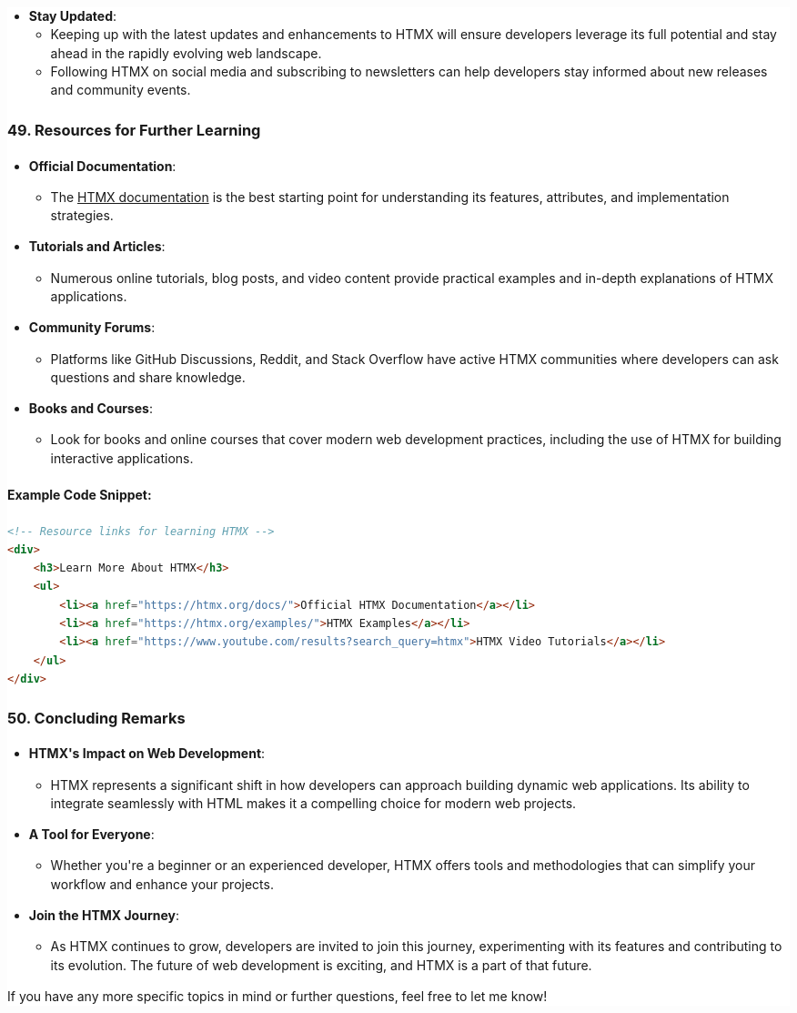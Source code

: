 - **Stay Updated**:
  - Keeping up with the latest updates and enhancements to HTMX will ensure developers leverage its full potential and stay ahead in the rapidly evolving web landscape.
  - Following HTMX on social media and subscribing to newsletters can help developers stay informed about new releases and community events.

### 49. **Resources for Further Learning**
- **Official Documentation**:
  - The [HTMX documentation](https://htmx.org/docs/) is the best starting point for understanding its features, attributes, and implementation strategies.
  
- **Tutorials and Articles**:
  - Numerous online tutorials, blog posts, and video content provide practical examples and in-depth explanations of HTMX applications.
  
- **Community Forums**:
  - Platforms like GitHub Discussions, Reddit, and Stack Overflow have active HTMX communities where developers can ask questions and share knowledge.

- **Books and Courses**:
  - Look for books and online courses that cover modern web development practices, including the use of HTMX for building interactive applications.

#### Example Code Snippet:
```html
<!-- Resource links for learning HTMX -->
<div>
    <h3>Learn More About HTMX</h3>
    <ul>
        <li><a href="https://htmx.org/docs/">Official HTMX Documentation</a></li>
        <li><a href="https://htmx.org/examples/">HTMX Examples</a></li>
        <li><a href="https://www.youtube.com/results?search_query=htmx">HTMX Video Tutorials</a></li>
    </ul>
</div>
```

### 50. **Concluding Remarks**
- **HTMX's Impact on Web Development**:
  - HTMX represents a significant shift in how developers can approach building dynamic web applications. Its ability to integrate seamlessly with HTML makes it a compelling choice for modern web projects.
  
- **A Tool for Everyone**:
  - Whether you're a beginner or an experienced developer, HTMX offers tools and methodologies that can simplify your workflow and enhance your projects.
  
- **Join the HTMX Journey**:
  - As HTMX continues to grow, developers are invited to join this journey, experimenting with its features and contributing to its evolution. The future of web development is exciting, and HTMX is a part of that future.

If you have any more specific topics in mind or further questions, feel free to let me know!









